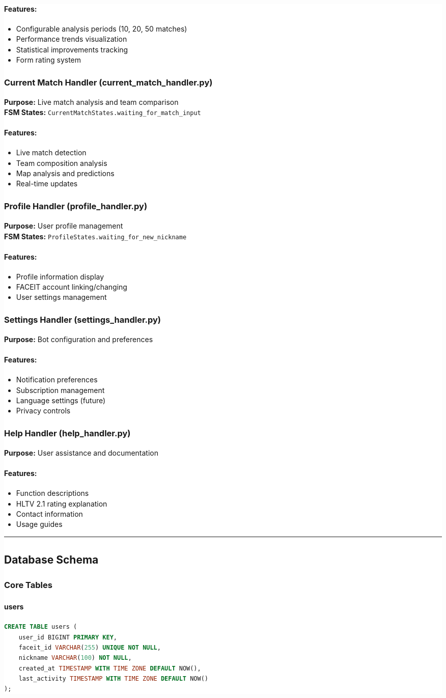 #### Features:
- Configurable analysis periods (10, 20, 50 matches)
- Performance trends visualization
- Statistical improvements tracking
- Form rating system

### Current Match Handler (current_match_handler.py)
**Purpose:** Live match analysis and team comparison  
**FSM States:** `CurrentMatchStates.waiting_for_match_input`

#### Features:
- Live match detection
- Team composition analysis
- Map analysis and predictions
- Real-time updates

### Profile Handler (profile_handler.py)
**Purpose:** User profile management  
**FSM States:** `ProfileStates.waiting_for_new_nickname`

#### Features:
- Profile information display
- FACEIT account linking/changing
- User settings management

### Settings Handler (settings_handler.py)
**Purpose:** Bot configuration and preferences

#### Features:
- Notification preferences
- Subscription management
- Language settings (future)
- Privacy controls

### Help Handler (help_handler.py)
**Purpose:** User assistance and documentation

#### Features:
- Function descriptions
- HLTV 2.1 rating explanation
- Contact information
- Usage guides

---

## Database Schema

### Core Tables

#### users
```sql
CREATE TABLE users (
    user_id BIGINT PRIMARY KEY,
    faceit_id VARCHAR(255) UNIQUE NOT NULL,
    nickname VARCHAR(100) NOT NULL,
    created_at TIMESTAMP WITH TIME ZONE DEFAULT NOW(),
    last_activity TIMESTAMP WITH TIME ZONE DEFAULT NOW()
);
```
